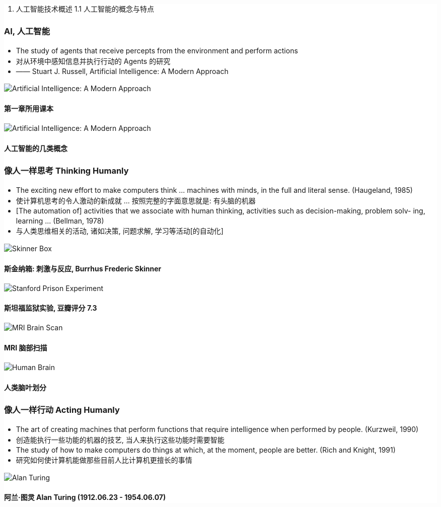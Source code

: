 1. 人工智能技术概述
1.1 人工智能的概念与特点

### AI, 人工智能

- The study of agents that receive percepts from the environment and perform actions
- 对从环境中感知信息并执行行动的 Agents 的研究
- —— Stuart J. Russell, Artificial Intelligence: A Modern Approach

![Artificial Intelligence: A Modern Approach](img/c01/ai-textbook.jpg)
#### 第一章所用课本

![Artificial Intelligence: A Modern Approach](img/c01/ai-concept.png)
#### 人工智能的几类概念

### 像人一样思考 Thinking Humanly

- The exciting new effort to make computers think ... machines with minds, in the full and literal sense. (Haugeland, 1985)
- 使计算机思考的令人激动的新成就 ... 按照完整的字面意思就是: 有头脑的机器
- [The automation of] activities that we associate with human thinking, activities such as decision-making, problem solv- ing, learning ... (Bellman, 1978)
- 与人类思维相关的活动, 诸如决策, 问题求解, 学习等活动[的自动化]

![Skinner Box](img/c01/skinner-box.jpg)
#### 斯金纳箱: 刺激与反应, Burrhus Frederic Skinner





![Stanford Prison Experiment](img/c01/stanford-prison-experiment.webp)
#### 斯坦福监狱实验, 豆瓣评分 7.3

![MRI Brain Scan](img/c01/mri-brain.jpg)
#### MRI 脑部扫描

![Human Brain](img/c01/brain-lobes.jpg)
#### 人类脑叶划分

### 像人一样行动 Acting Humanly

- The art of creating machines that perform functions that require intelligence when performed by people. (Kurzweil, 1990)
- 创造能执行一些功能的机器的技艺, 当人来执行这些功能时需要智能
- The study of how to make computers do things at which, at the moment, people are better. (Rich and Knight, 1991)
- 研究如何使计算机能做那些目前人比计算机更擅长的事情

![Alan Turing](img/c01/Alan-Turing.webp)
#### 阿兰·图灵 Alan Turing (1912.06.23 - 1954.06.07)
